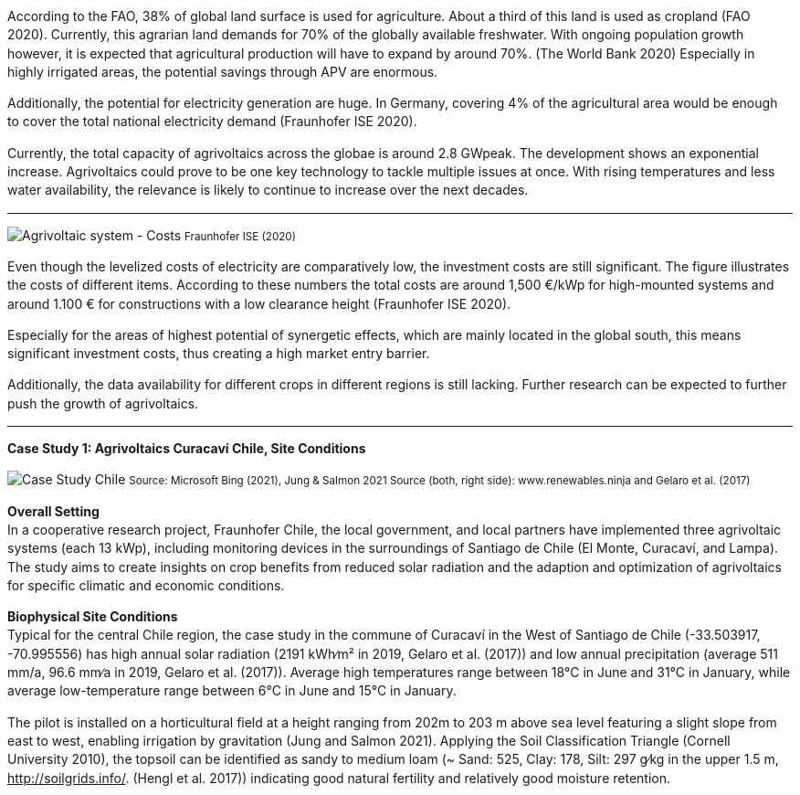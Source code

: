 According to the FAO, 38% of global land surface is used for agriculture. About a third of this land is used as cropland (FAO 2020). Currently, this agrarian land demands for 70% of the globally available freshwater. With ongoing population growth however, it is expected that agricultural production will have to expand by around 70%. (The World Bank 2020) Especially in highly irrigated areas, the potential savings through APV are enormous.

Additionally, the potential for electricity generation are huge. In Germany, covering 4% of the agricultural area would be enough to cover the total national electricity demand (Fraunhofer ISE 2020).

Currently, the total capacity of agrivoltaics across the globae is around 2.8 GWpeak. The development shows an exponential increase. Agrivoltaics could prove to be one key technology to tackle multiple issues at once. With rising temperatures and less water availability, the relevance is likely to continue to increase over the next decades.

<hr/>

<img src="/wef-nexus-online-course/assets/APV-challenge.JPG" alt="Agrivoltaic system - Costs "/>
<small>Fraunhofer ISE (2020)</small>

Even though the levelized costs of electricity are comparatively low, the investment costs are still significant. The figure illustrates the costs of different items. According to these numbers the total costs are around 1,500 €/kWp for high-mounted systems and around 1.100 € for constructions with a low clearance height (Fraunhofer ISE 2020).

Especially for the areas of highest potential of synergetic effects, which are mainly located in the global south, this means significant investment costs, thus creating a high market entry barrier.

Additionally, the data availability for different crops in different regions is still lacking. Further research can be expected to further push 
the growth of agrivoltaics.

<hr/>


**Case Study 1: Agrivoltaics Curacaví Chile, Site Conditions**

<img src="/wef-nexus-online-course/assets/case-chile.JPG" alt="Case Study Chile"/>
<small>Source: Microsoft Bing (2021), Jung & Salmon 2021  Source (both, right side): www.renewables.ninja and Gelaro et al. (2017)</small>

**Overall Setting** <br>
In a cooperative research project, Fraunhofer Chile, the local government, and local partners have implemented three agrivoltaic systems (each 13 kWp), including monitoring devices in the surroundings of Santiago de Chile (El Monte, Curacaví, and Lampa). The study aims to create insights on crop benefits from reduced solar radiation and the adaption and optimization of agrivoltaics for specific climatic and economic conditions.

**Biophysical Site Conditions** <br>
Typical for the central Chile region, the case study in the commune of Curacaví in the West of Santiago de Chile (-33.503917, -70.995556) has high annual solar radiation (2191 kWh∕m² in 2019, Gelaro et al. (2017)) and low annual precipitation (average 511 mm/a, 96.6 mm∕a in 2019, Gelaro et al. (2017)). Average high temperatures range between 18°C in June and 31°C in January, while average low-temperature range between 6°C in June and 15°C in January. 

The pilot is installed on a horticultural field at a height ranging from 202m to 203 m above sea level featuring a slight slope from east to west, enabling irrigation by gravitation (Jung and Salmon 2021). Applying the Soil Classification Triangle (Cornell University 2010), the topsoil can be identified as sandy to medium loam (~ Sand: 525, Clay: 178, Silt: 297 g∕kg in the upper 1.5 m, <a href="soilgrids.info">http://soilgrids.info/</a>. (Hengl et al. 2017)) indicating good natural fertility and relatively good moisture retention.
